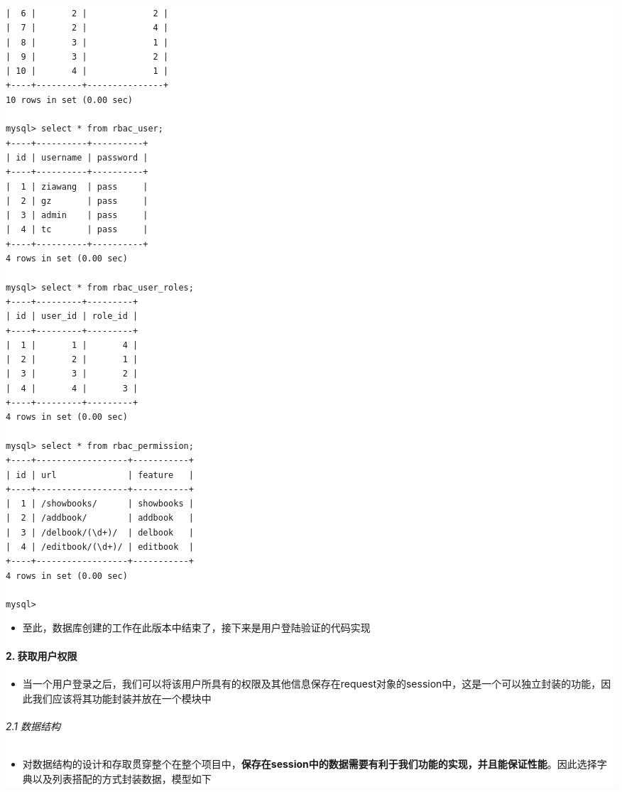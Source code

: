 ```mysql
|  6 |       2 |             2 |
|  7 |       2 |             4 |
|  8 |       3 |             1 |
|  9 |       3 |             2 |
| 10 |       4 |             1 |
+----+---------+---------------+
10 rows in set (0.00 sec)

mysql> select * from rbac_user;
+----+----------+----------+
| id | username | password |
+----+----------+----------+
|  1 | ziawang  | pass     |
|  2 | gz       | pass     |
|  3 | admin    | pass     |
|  4 | tc       | pass     |
+----+----------+----------+
4 rows in set (0.00 sec)

mysql> select * from rbac_user_roles;
+----+---------+---------+
| id | user_id | role_id |
+----+---------+---------+
|  1 |       1 |       4 |
|  2 |       2 |       1 |
|  3 |       3 |       2 |
|  4 |       4 |       3 |
+----+---------+---------+
4 rows in set (0.00 sec)

mysql> select * from rbac_permission;
+----+------------------+-----------+
| id | url              | feature   |
+----+------------------+-----------+
|  1 | /showbooks/      | showbooks |
|  2 | /addbook/        | addbook   |
|  3 | /delbook/(\d+)/  | delbook   |
|  4 | /editbook/(\d+)/ | editbook  |
+----+------------------+-----------+
4 rows in set (0.00 sec)

mysql>
```


- 至此，数据库创建的工作在此版本中结束了，接下来是用户登陆验证的代码实现


#### 2. 获取用户权限
- 当一个用户登录之后，我们可以将该用户所具有的权限及其他信息保存在request对象的session中，这是一个可以独立封装的功能，因此我们应该将其功能封装并放在一个模块中

###### 2.1 数据结构
- 对数据结构的设计和存取贯穿整个在整个项目中，**保存在session中的数据需要有利于我们功能的实现，并且能保证性能**。因此选择字典以及列表搭配的方式封装数据，模型如下
